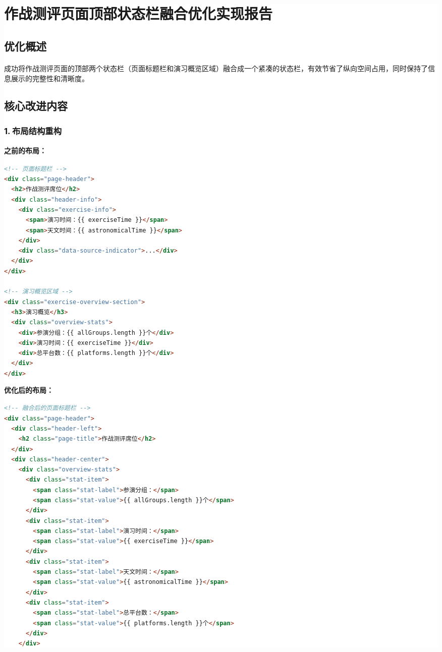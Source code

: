 # 作战测评页面顶部状态栏融合优化实现报告

## 优化概述

成功将作战测评页面的顶部两个状态栏（页面标题栏和演习概览区域）融合成一个紧凑的状态栏，有效节省了纵向空间占用，同时保持了信息展示的完整性和清晰度。

## 核心改进内容

### 1. 布局结构重构

**之前的布局：**

```html
<!-- 页面标题栏 -->
<div class="page-header">
  <h2>作战测评席位</h2>
  <div class="header-info">
    <div class="exercise-info">
      <span>演习时间：{{ exerciseTime }}</span>
      <span>天文时间：{{ astronomicalTime }}</span>
    </div>
    <div class="data-source-indicator">...</div>
  </div>
</div>

<!-- 演习概览区域 -->
<div class="exercise-overview-section">
  <h3>演习概览</h3>
  <div class="overview-stats">
    <div>参演分组：{{ allGroups.length }}个</div>
    <div>演习时间：{{ exerciseTime }}</div>
    <div>总平台数：{{ platforms.length }}个</div>
  </div>
</div>
```

**优化后的布局：**

```html
<!-- 融合后的页面标题栏 -->
<div class="page-header">
  <div class="header-left">
    <h2 class="page-title">作战测评席位</h2>
  </div>
  <div class="header-center">
    <div class="overview-stats">
      <div class="stat-item">
        <span class="stat-label">参演分组：</span>
        <span class="stat-value">{{ allGroups.length }}个</span>
      </div>
      <div class="stat-item">
        <span class="stat-label">演习时间：</span>
        <span class="stat-value">{{ exerciseTime }}</span>
      </div>
      <div class="stat-item">
        <span class="stat-label">天文时间：</span>
        <span class="stat-value">{{ astronomicalTime }}</span>
      </div>
      <div class="stat-item">
        <span class="stat-label">总平台数：</span>
        <span class="stat-value">{{ platforms.length }}个</span>
      </div>
    </div>
```